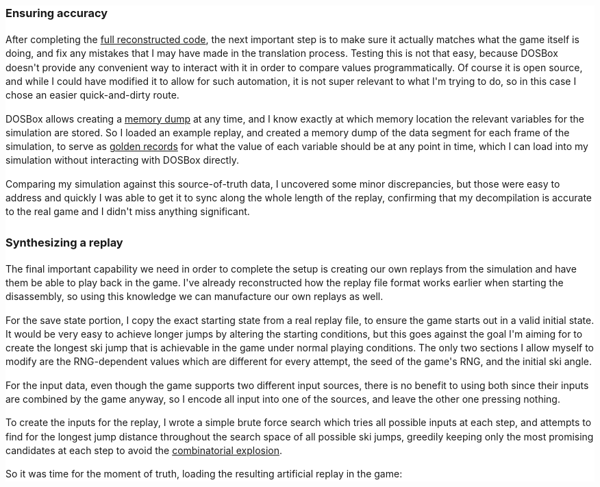 ### Ensuring accuracy

After completing the [full reconstructed code](https://github.com/MrWint/winter/blob/main/src/skijumpdecomp.rs), the next important step is to make sure it actually matches what the game itself is doing, and fix any mistakes that I may have made in the translation process.
Testing this is not that easy, because DOSBox doesn't provide any convenient way to interact with it in order to compare values programmatically.
Of course it is open source, and while I could have modified it to allow for such automation, it is not super relevant to what I'm trying to do, so in this case I chose an easier quick-and-dirty route.

DOSBox allows creating a [memory dump](https://en.wikipedia.org/wiki/Core_dump) at any time, and I know exactly at which memory location the relevant variables for the simulation are stored.
So I loaded an example replay, and created a memory dump of the data segment for each frame of the simulation, to serve as [golden records](https://en.wikipedia.org/wiki/Golden_record_(informatics)) for what the value of each variable should be at any point in time, which I can load into my simulation without interacting with DOSBox directly.

Comparing my simulation against this source-of-truth data, I uncovered some minor discrepancies, but those were easy to address and quickly I was able to get it to sync along the whole length of the replay, confirming that my decompilation is accurate to the real game and I didn't miss anything significant.


### Synthesizing a replay

The final important capability we need in order to complete the setup is creating our own replays from the simulation and have them be able to play back in the game.
I've already reconstructed how the replay file format works earlier when starting the disassembly, so using this knowledge we can manufacture our own replays as well.

For the save state portion, I copy the exact starting state from a real replay file, to ensure the game starts out in a valid initial state.
It would be very easy to achieve longer jumps by altering the starting conditions, but this goes against the goal I'm aiming for to create the longest ski jump that is achievable in the game under normal playing conditions.
The only two sections I allow myself to modify are the RNG-dependent values which are different for every attempt, the seed of the game's RNG, and the initial ski angle.

For the input data, even though the game supports two different input sources, there is no benefit to using both since their inputs are combined by the game anyway, so I encode all input into one of the sources, and leave the other one pressing nothing.

To create the inputs for the replay, I wrote a simple brute force search which tries all possible inputs at each step, and attempts to find for the longest jump distance throughout the search space of all possible ski jumps, greedily keeping only the most promising candidates at each step to avoid the [combinatorial explosion](https://en.wikipedia.org/wiki/Combinatorial_explosion).

So it was time for the moment of truth, loading the resulting artificial replay in the game:
